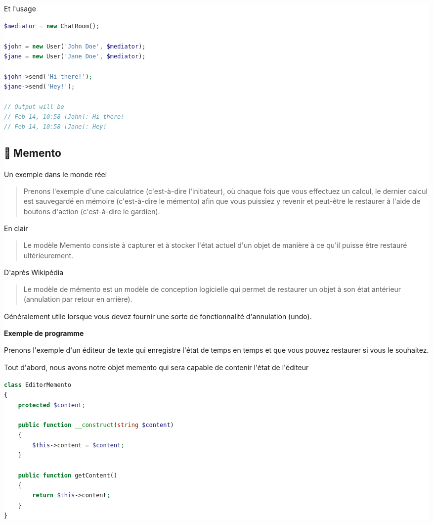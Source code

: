 Et l'usage
```php
$mediator = new ChatRoom();

$john = new User('John Doe', $mediator);
$jane = new User('Jane Doe', $mediator);

$john->send('Hi there!');
$jane->send('Hey!');

// Output will be
// Feb 14, 10:58 [John]: Hi there!
// Feb 14, 10:58 [Jane]: Hey!
```

💾 Memento
-------
Un exemple dans le monde réel
> Prenons l'exemple d'une calculatrice (c'est-à-dire l'initiateur), où chaque fois que vous effectuez un calcul, le dernier calcul est sauvegardé en mémoire (c'est-à-dire le mémento) afin que vous puissiez y revenir et peut-être le restaurer à l'aide de boutons d'action (c'est-à-dire le gardien).

En clair
> Le modèle Memento consiste à capturer et à stocker l'état actuel d'un objet de manière à ce qu'il puisse être restauré ultérieurement.

D'après Wikipédia
> Le modèle de mémento est un modèle de conception logicielle qui permet de restaurer un objet à son état antérieur (annulation par retour en arrière).

Généralement utile lorsque vous devez fournir une sorte de fonctionnalité d'annulation (undo).

**Exemple de programme**

Prenons l'exemple d'un éditeur de texte qui enregistre l'état de temps en temps et que vous pouvez restaurer si vous le souhaitez.

Tout d'abord, nous avons notre objet memento qui sera capable de contenir l'état de l'éditeur

```php
class EditorMemento
{
    protected $content;

    public function __construct(string $content)
    {
        $this->content = $content;
    }

    public function getContent()
    {
        return $this->content;
    }
}
```
